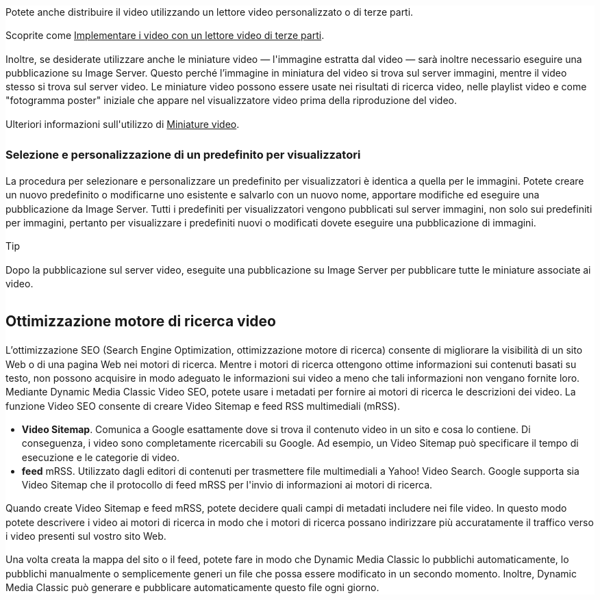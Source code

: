 Potete anche distribuire il video utilizzando un lettore video personalizzato o di terze parti.

Scoprite come [Implementare i video con un lettore video di terze parti](https://docs.adobe.com/content/help/en/dynamic-media-classic/using/video/deploying-video-websites-mobile-sites.html#deploying-video-using-a-third-party-video-player).

Inoltre, se desiderate utilizzare anche le miniature video — l&#39;immagine estratta dal video — sarà inoltre necessario eseguire una pubblicazione su Image Server. Questo perché l’immagine in miniatura del video si trova sul server immagini, mentre il video stesso si trova sul server video. Le miniature video possono essere usate nei risultati di ricerca video, nelle playlist video e come &quot;fotogramma poster&quot; iniziale che appare nel visualizzatore video prima della riproduzione del video.

Ulteriori informazioni sull&#39;utilizzo di [Miniature video](https://docs.adobe.com/content/help/en/dynamic-media-classic/using/video/deploying-video-websites-mobile-sites.html#working-with-video-thumbnails).

### Selezione e personalizzazione di un predefinito per visualizzatori

La procedura per selezionare e personalizzare un predefinito per visualizzatori è identica a quella per le immagini. Potete creare un nuovo predefinito o modificarne uno esistente e salvarlo con un nuovo nome, apportare modifiche ed eseguire una pubblicazione da Image Server. Tutti i predefiniti per visualizzatori vengono pubblicati sul server immagini, non solo sui predefiniti per immagini, pertanto per visualizzare i predefiniti nuovi o modificati dovete eseguire una pubblicazione di immagini.

>[!TIP]
>
>Dopo la pubblicazione sul server video, eseguite una pubblicazione su Image Server per pubblicare tutte le miniature associate ai video.

## Ottimizzazione motore di ricerca video

L’ottimizzazione SEO (Search Engine Optimization, ottimizzazione motore di ricerca) consente di migliorare la visibilità di un sito Web o di una pagina Web nei motori di ricerca. Mentre i motori di ricerca ottengono ottime informazioni sui contenuti basati su testo, non possono acquisire in modo adeguato le informazioni sui video a meno che tali informazioni non vengano fornite loro. Mediante Dynamic Media Classic Video SEO, potete usare i metadati per fornire ai motori di ricerca le descrizioni dei video. La funzione Video SEO consente di creare Video Sitemap e feed RSS multimediali (mRSS).

- **Video Sitemap**. Comunica a Google esattamente dove si trova il contenuto video in un sito e cosa lo contiene. Di conseguenza, i video sono completamente ricercabili su Google. Ad esempio, un Video Sitemap può specificare il tempo di esecuzione e le categorie di video.
- **feed** mRSS. Utilizzato dagli editori di contenuti per trasmettere file multimediali a Yahoo! Video Search. Google supporta sia Video Sitemap che il protocollo di feed mRSS per l&#39;invio di informazioni ai motori di ricerca.

Quando create Video Sitemap e feed mRSS, potete decidere quali campi di metadati includere nei file video. In questo modo potete descrivere i video ai motori di ricerca in modo che i motori di ricerca possano indirizzare più accuratamente il traffico verso i video presenti sul vostro sito Web.

Una volta creata la mappa del sito o il feed, potete fare in modo che Dynamic Media Classic lo pubblichi automaticamente, lo pubblichi manualmente o semplicemente generi un file che possa essere modificato in un secondo momento. Inoltre, Dynamic Media Classic può generare e pubblicare automaticamente questo file ogni giorno.
